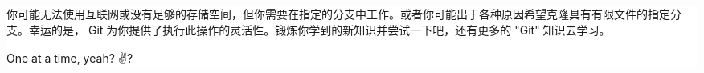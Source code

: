 你可能无法使用互联网或没有足够的存储空间，但你需要在指定的分支中工作。或者你可能出于各种原因希望克隆具有有限文件的指定分支。幸运的是， Git 为你提供了执行此操作的灵活性。锻炼你学到的新知识并尝试一下吧，还有更多的 "Git" 知识去学习。
  
One at a time, yeah? ✌?

[1]: https://en.wikipedia.org/wiki/Git
[2]: https://git-for-windows.github.io/
[3]: https://sourceforge.net/projects/git-osx-installer/files/
[4]: https://github.com/BolajiAyodeji/nextjs-blog/tree/master/pages/api
[5]: https://nextjs-blog.bolajiayodeji.vercel.app/api/hello
